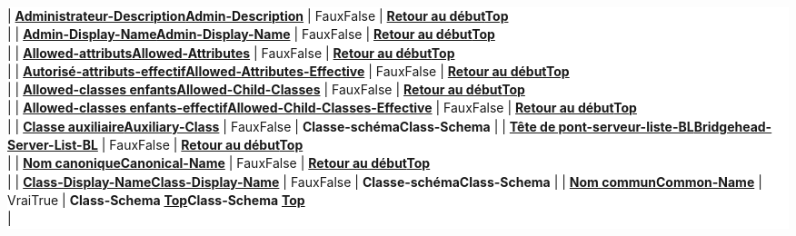 | [<span data-ttu-id="05455-470">**Administrateur-Description**</span><span class="sxs-lookup"><span data-stu-id="05455-470">**Admin-Description**</span></span>](a-admindescription.md)                             | <span data-ttu-id="05455-471">Faux</span><span class="sxs-lookup"><span data-stu-id="05455-471">False</span></span>     | [<span data-ttu-id="05455-472">**Retour au début**</span><span class="sxs-lookup"><span data-stu-id="05455-472">**Top**</span></span>](c-top.md)<br/>                  |
| [<span data-ttu-id="05455-473">**Admin-Display-Name**</span><span class="sxs-lookup"><span data-stu-id="05455-473">**Admin-Display-Name**</span></span>](a-admindisplayname.md)                            | <span data-ttu-id="05455-474">Faux</span><span class="sxs-lookup"><span data-stu-id="05455-474">False</span></span>     | [<span data-ttu-id="05455-475">**Retour au début**</span><span class="sxs-lookup"><span data-stu-id="05455-475">**Top**</span></span>](c-top.md)<br/>                  |
| [<span data-ttu-id="05455-476">**Allowed-attributs**</span><span class="sxs-lookup"><span data-stu-id="05455-476">**Allowed-Attributes**</span></span>](a-allowedattributes.md)                           | <span data-ttu-id="05455-477">Faux</span><span class="sxs-lookup"><span data-stu-id="05455-477">False</span></span>     | [<span data-ttu-id="05455-478">**Retour au début**</span><span class="sxs-lookup"><span data-stu-id="05455-478">**Top**</span></span>](c-top.md)<br/>                  |
| [<span data-ttu-id="05455-479">**Autorisé-attributs-effectif**</span><span class="sxs-lookup"><span data-stu-id="05455-479">**Allowed-Attributes-Effective**</span></span>](a-allowedattributeseffective.md)        | <span data-ttu-id="05455-480">Faux</span><span class="sxs-lookup"><span data-stu-id="05455-480">False</span></span>     | [<span data-ttu-id="05455-481">**Retour au début**</span><span class="sxs-lookup"><span data-stu-id="05455-481">**Top**</span></span>](c-top.md)<br/>                  |
| [<span data-ttu-id="05455-482">**Allowed-classes enfants**</span><span class="sxs-lookup"><span data-stu-id="05455-482">**Allowed-Child-Classes**</span></span>](a-allowedchildclasses.md)                      | <span data-ttu-id="05455-483">Faux</span><span class="sxs-lookup"><span data-stu-id="05455-483">False</span></span>     | [<span data-ttu-id="05455-484">**Retour au début**</span><span class="sxs-lookup"><span data-stu-id="05455-484">**Top**</span></span>](c-top.md)<br/>                  |
| [<span data-ttu-id="05455-485">**Allowed-classes enfants-effectif**</span><span class="sxs-lookup"><span data-stu-id="05455-485">**Allowed-Child-Classes-Effective**</span></span>](a-allowedchildclasseseffective.md)   | <span data-ttu-id="05455-486">Faux</span><span class="sxs-lookup"><span data-stu-id="05455-486">False</span></span>     | [<span data-ttu-id="05455-487">**Retour au début**</span><span class="sxs-lookup"><span data-stu-id="05455-487">**Top**</span></span>](c-top.md)<br/>                  |
| [<span data-ttu-id="05455-488">**Classe auxiliaire**</span><span class="sxs-lookup"><span data-stu-id="05455-488">**Auxiliary-Class**</span></span>](a-auxiliaryclass.md)                                 | <span data-ttu-id="05455-489">Faux</span><span class="sxs-lookup"><span data-stu-id="05455-489">False</span></span>     | <span data-ttu-id="05455-490">**Classe-schéma**</span><span class="sxs-lookup"><span data-stu-id="05455-490">**Class-Schema**</span></span>                                 |
| [<span data-ttu-id="05455-491">**Tête de pont-serveur-liste-BL**</span><span class="sxs-lookup"><span data-stu-id="05455-491">**Bridgehead-Server-List-BL**</span></span>](a-bridgeheadserverlistbl.md)               | <span data-ttu-id="05455-492">Faux</span><span class="sxs-lookup"><span data-stu-id="05455-492">False</span></span>     | [<span data-ttu-id="05455-493">**Retour au début**</span><span class="sxs-lookup"><span data-stu-id="05455-493">**Top**</span></span>](c-top.md)<br/>                  |
| [<span data-ttu-id="05455-494">**Nom canonique**</span><span class="sxs-lookup"><span data-stu-id="05455-494">**Canonical-Name**</span></span>](a-canonicalname.md)                                   | <span data-ttu-id="05455-495">Faux</span><span class="sxs-lookup"><span data-stu-id="05455-495">False</span></span>     | [<span data-ttu-id="05455-496">**Retour au début**</span><span class="sxs-lookup"><span data-stu-id="05455-496">**Top**</span></span>](c-top.md)<br/>                  |
| [<span data-ttu-id="05455-497">**Class-Display-Name**</span><span class="sxs-lookup"><span data-stu-id="05455-497">**Class-Display-Name**</span></span>](a-classdisplayname.md)                            | <span data-ttu-id="05455-498">Faux</span><span class="sxs-lookup"><span data-stu-id="05455-498">False</span></span>     | <span data-ttu-id="05455-499">**Classe-schéma**</span><span class="sxs-lookup"><span data-stu-id="05455-499">**Class-Schema**</span></span>                                 |
| [<span data-ttu-id="05455-500">**Nom commun**</span><span class="sxs-lookup"><span data-stu-id="05455-500">**Common-Name**</span></span>](a-cn.md)                                                 | <span data-ttu-id="05455-501">Vrai</span><span class="sxs-lookup"><span data-stu-id="05455-501">True</span></span>      | <span data-ttu-id="05455-502">**Class-Schema** [ **Top**](c-top.md)</span><span class="sxs-lookup"><span data-stu-id="05455-502">**Class-Schema** [**Top**](c-top.md)</span></span><br/> |